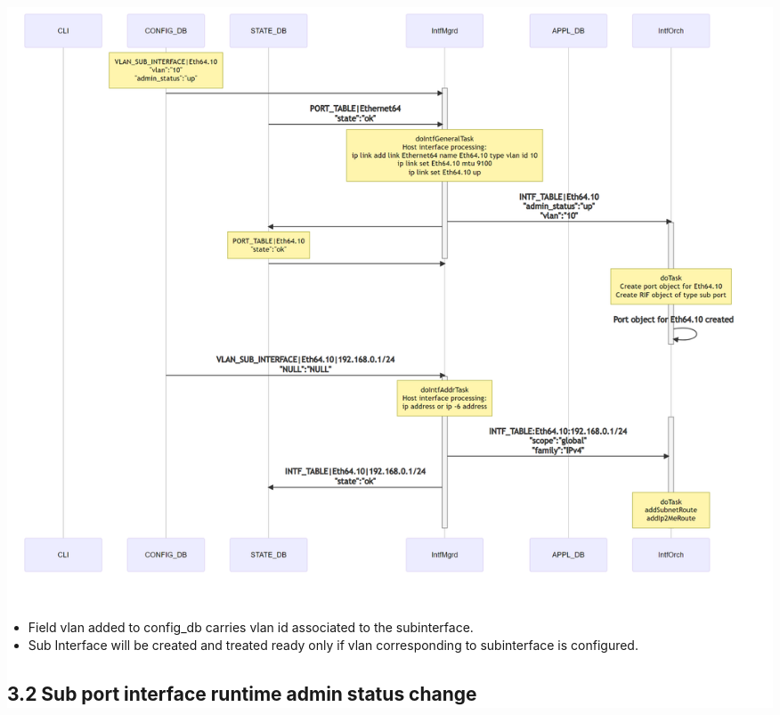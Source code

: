 ![](sub_intf_creation_flow_version_2.png)

* Field vlan added to config_db carries vlan id associated to the subinterface.
* Sub Interface will be created and treated ready only if vlan corresponding to subinterface is configured.

## 3.2 Sub port interface runtime admin status change